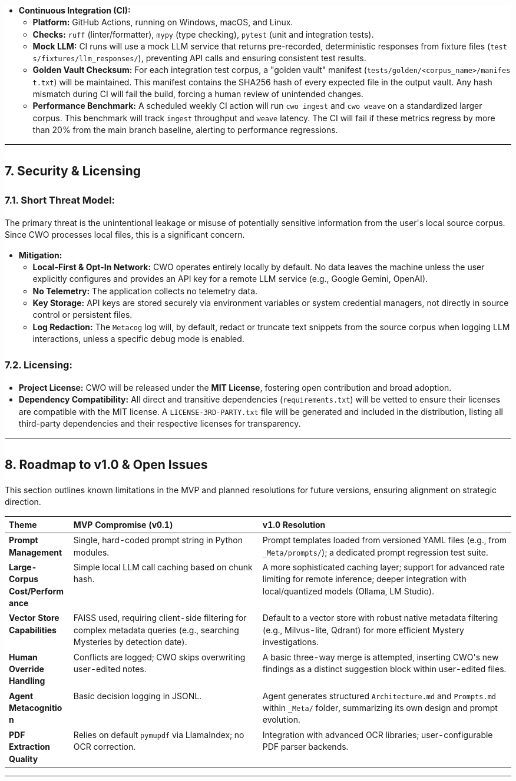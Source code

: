 *   **Continuous Integration (CI):**
    *   **Platform:** GitHub Actions, running on Windows, macOS, and Linux.
    *   **Checks:** `ruff` (linter/formatter), `mypy` (type checking), `pytest` (unit and integration tests).
    *   **Mock LLM:** CI runs will use a mock LLM service that returns pre-recorded, deterministic responses from fixture files (`tests/fixtures/llm_responses/`), preventing API calls and ensuring consistent test results.
    *   **Golden Vault Checksum:** For each integration test corpus, a "golden vault" manifest (`tests/golden/<corpus_name>/manifest.txt`) will be maintained. This manifest contains the SHA256 hash of every expected file in the output vault. Any hash mismatch during CI will fail the build, forcing a human review of unintended changes.
    *   **Performance Benchmark:** A scheduled weekly CI action will run `cwo ingest` and `cwo weave` on a standardized larger corpus. This benchmark will track `ingest` throughput and `weave` latency. The CI will fail if these metrics regress by more than 20% from the main branch baseline, alerting to performance regressions.

---

## **7. Security & Licensing**

### **7.1. Short Threat Model:**

The primary threat is the unintentional leakage or misuse of potentially sensitive information from the user's local source corpus. Since CWO processes local files, this is a significant concern.

*   **Mitigation:**
    *   **Local-First & Opt-In Network:** CWO operates entirely locally by default. No data leaves the machine unless the user explicitly configures and provides an API key for a remote LLM service (e.g., Google Gemini, OpenAI).
    *   **No Telemetry:** The application collects no telemetry data.
    *   **Key Storage:** API keys are stored securely via environment variables or system credential managers, not directly in source control or persistent files.
    *   **Log Redaction:** The `Metacog` log will, by default, redact or truncate text snippets from the source corpus when logging LLM interactions, unless a specific debug mode is enabled.

### **7.2. Licensing:**

*   **Project License:** CWO will be released under the **MIT License**, fostering open contribution and broad adoption.
*   **Dependency Compatibility:** All direct and transitive dependencies (`requirements.txt`) will be vetted to ensure their licenses are compatible with the MIT license. A `LICENSE-3RD-PARTY.txt` file will be generated and included in the distribution, listing all third-party dependencies and their respective licenses for transparency.

---

## **8. Roadmap to v1.0 & Open Issues**

This section outlines known limitations in the MVP and planned resolutions for future versions, ensuring alignment on strategic direction.

| Theme | MVP Compromise (v0.1) | v1.0 Resolution |
| :--- | :--- | :--- |
| **Prompt Management** | Single, hard-coded prompt string in Python modules. | Prompt templates loaded from versioned YAML files (e.g., from `_Meta/prompts/`); a dedicated prompt regression test suite. |
| **Large-Corpus Cost/Performance** | Simple local LLM call caching based on chunk hash. | A more sophisticated caching layer; support for advanced rate limiting for remote inference; deeper integration with local/quantized models (Ollama, LM Studio). |
| **Vector Store Capabilities** | FAISS used, requiring client-side filtering for complex metadata queries (e.g., searching Mysteries by detection date). | Default to a vector store with robust native metadata filtering (e.g., Milvus-lite, Qdrant) for more efficient Mystery investigations. |
| **Human Override Handling** | Conflicts are logged; CWO skips overwriting user-edited notes. | A basic three-way merge is attempted, inserting CWO's new findings as a distinct suggestion block within user-edited files. |
| **Agent Metacognition** | Basic decision logging in JSONL. | Agent generates structured `Architecture.md` and `Prompts.md` within `_Meta/` folder, summarizing its own design and prompt evolution. |
| **PDF Extraction Quality** | Relies on default `pymupdf` via LlamaIndex; no OCR correction. | Integration with advanced OCR libraries; user-configurable PDF parser backends. |

---